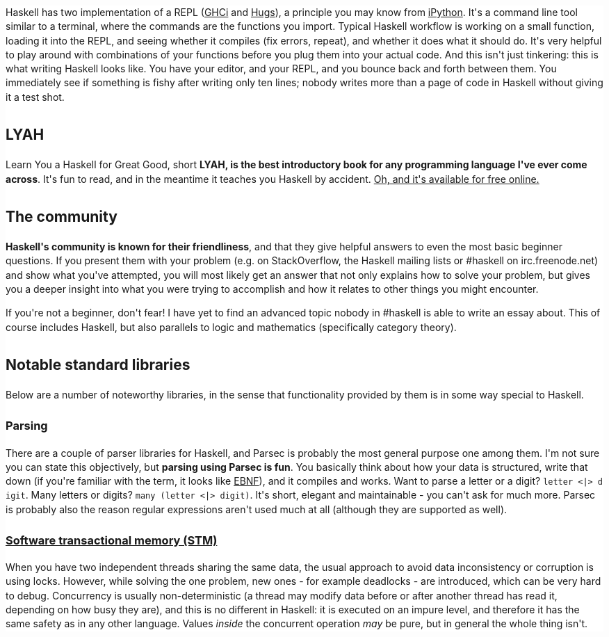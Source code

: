 Haskell has two implementation of a REPL ([GHCi][ghci] and [Hugs][hugs]), a principle you may know from [iPython][ipython]. It's a command line tool similar to a terminal, where the commands are the functions you import. Typical Haskell workflow is working on a small function, loading it into the REPL, and seeing whether it compiles (fix errors, repeat), and whether it does what it should do. It's very helpful to play around with combinations of your functions before you plug them into your actual code. And this isn't just tinkering: this is what writing Haskell looks like. You have your editor, and your REPL, and you bounce back and forth between them. You immediately see if something is fishy after writing only ten lines; nobody writes more than a page of code in Haskell without giving it a test shot.

[ghci]:    http://www.haskell.org/ghc/docs/latest/html/users_guide/ghci.html#ghci-introduction
[hugs]:    http://www.haskell.org/hugs/
[ipython]: http://ipython.org/


LYAH
----

Learn You a Haskell for Great Good, short **LYAH, is the best introductory book for any programming language I've ever come across**. It's fun to read, and in the meantime it teaches you Haskell by accident. [Oh, and it's available for free online.][lyah]

[lyah]: http://learnyouahaskell.com/




The community
-------------

**Haskell's community is known for their friendliness**, and that they give helpful answers to even the most basic beginner questions. If you present them with your problem (e.g. on StackOverflow, the Haskell mailing lists or #haskell on irc.freenode.net) and show what you've attempted, you will most likely get an answer that not only explains how to solve your problem, but gives you a deeper insight into what you were trying to accomplish and how it relates to other things you might encounter.

If you're not a beginner, don't fear! I have yet to find an advanced topic nobody in #haskell is able to write an essay about. This of course includes Haskell, but also parallels to logic and mathematics (specifically category theory).



Notable standard libraries
--------------------------

Below are a number of noteworthy libraries, in the sense that functionality provided by them is in some way special to Haskell.

### Parsing

There are a couple of parser libraries for Haskell, and Parsec is probably the most general purpose one among them. I'm not sure you can state this objectively, but **parsing using Parsec is fun**. You basically think about how your data is structured, write that down (if you're familiar with the term, it looks like [EBNF][ebnf]), and it compiles and works. Want to parse a letter or a digit? `letter <|> digit`. Many letters or digits? `many (letter <|> digit)`. It's short, elegant and maintainable - you can't ask for much more. Parsec is probably also the reason regular expressions aren't used much at all (although they are supported as well).

[ebnf]: http://en.wikipedia.org/wiki/Extended_Backus%E2%80%93Naur_Form

### [Software transactional memory (STM)][STM]

When you have two independent threads sharing the same data, the usual approach to avoid data inconsistency or corruption is using locks. However, while solving the one problem, new ones - for example deadlocks - are introduced, which can be very hard to debug. Concurrency is usually non-deterministic (a thread may modify data before or after another thread has read it, depending on how busy they are), and this is no different in Haskell: it is executed on an impure level, and therefore it has the same safety as in any other language. Values *inside* the concurrent operation *may* be pure, but in general the whole thing isn't.


[collatz]: http://en.wikipedia.org/wiki/Collatz_conjecture
[millionthreads]: http://www.scribd.com/doc/19465418/Multicore-Programming-in-Haskell-Now
[32cores]: http://www.haskell.org/pipermail/ghc-devs/2013-February/000414.html
[STM]: http://en.wikipedia.org/wiki/Software_transactional_memory